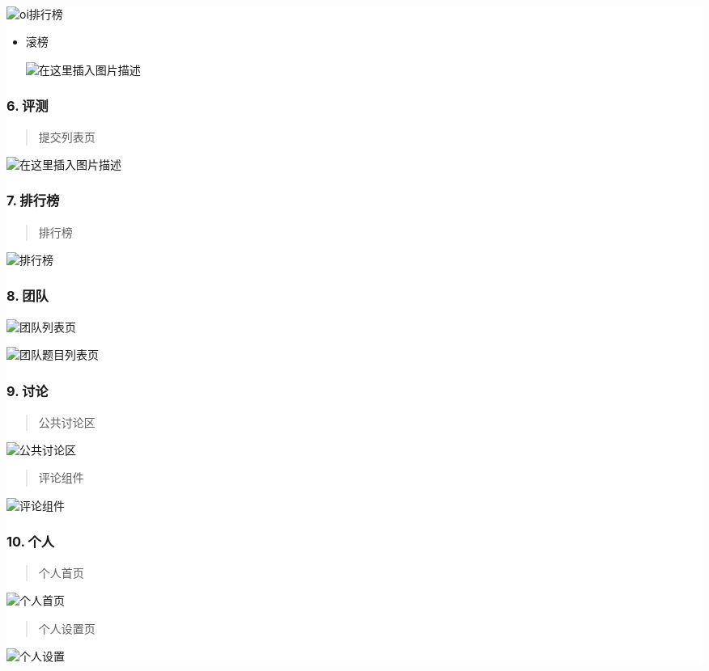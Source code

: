   ![oi排行榜](https://cdn.jsdelivr.net/gh/HimitZH/HOJ/docs/docs/.vuepress/public/67f6262854bb44efa70c374f1f156166.png)




- 滚榜

  ![在这里插入图片描述](https://cdn.jsdelivr.net/gh/HimitZH/HOJ/docs/docs/.vuepress/public/8f8258babd3f43f78802144e7ecf18fe.png)



### 6. 评测

> 提交列表页

![在这里插入图片描述](https://cdn.jsdelivr.net/gh/HimitZH/HOJ/docs/docs/.vuepress/public/20210609213021223.png)

### 7. 排行榜

> 排行榜

![排行榜](https://cdn.jsdelivr.net/gh/HimitZH/HOJ/docs/docs/.vuepress/public/407ad16361f34b44a282b07af68825e0.png)

### 8. 团队

![团队列表页](https://cdn.jsdelivr.net/gh/HimitZH/HOJ/docs/docs/.vuepress/public/7988504326c843ef94e937a2b4f32f03.png)

![团队题目列表页](https://cdn.jsdelivr.net/gh/HimitZH/HOJ/docs/docs/.vuepress/public/2c05e44f5a464381b9a357aff37b0086.png)



### 9. 讨论

> 公共讨论区

![公共讨论区](https://cdn.jsdelivr.net/gh/HimitZH/HOJ/docs/docs/.vuepress/public/20210513134216723.png)



> 评论组件

![评论组件](https://cdn.jsdelivr.net/gh/HimitZH/HOJ/docs/docs/.vuepress/public/20210513142826730.png)

### 10. 个人

> 个人首页

![个人首页](https://cdn.jsdelivr.net/gh/HimitZH/HOJ/docs/docs/.vuepress/public/7d3e99dbc6fe4739a0720fcc019b2b6e.png)



> 个人设置页

![个人设置](https://cdn.jsdelivr.net/gh/HimitZH/HOJ/docs/docs/.vuepress/public/971566eeac674d388b9f5d6064286e14.png)


